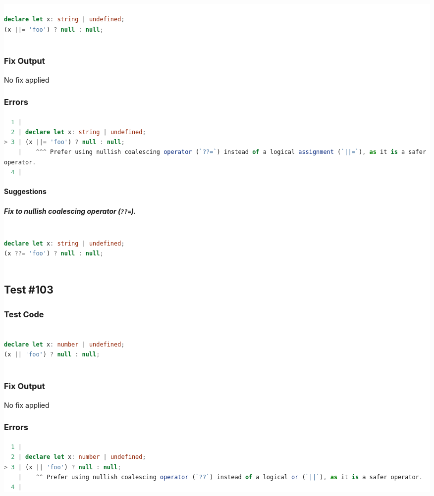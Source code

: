 
```ts

declare let x: string | undefined;
(x ||= 'foo') ? null : null;
      
```

### Fix Output

No fix applied

### Errors


```ts
  1 |
  2 | declare let x: string | undefined;
> 3 | (x ||= 'foo') ? null : null;
    |    ^^^ Prefer using nullish coalescing operator (`??=`) instead of a logical assignment (`||=`), as it is a safer operator.
  4 |       
```

#### Suggestions

##### Fix to nullish coalescing operator (`??=`).


```ts

declare let x: string | undefined;
(x ??= 'foo') ? null : null;
      
```

## Test #103

### Test Code


```ts

declare let x: number | undefined;
(x || 'foo') ? null : null;
      
```

### Fix Output

No fix applied

### Errors


```ts
  1 |
  2 | declare let x: number | undefined;
> 3 | (x || 'foo') ? null : null;
    |    ^^ Prefer using nullish coalescing operator (`??`) instead of a logical or (`||`), as it is a safer operator.
  4 |       
```
